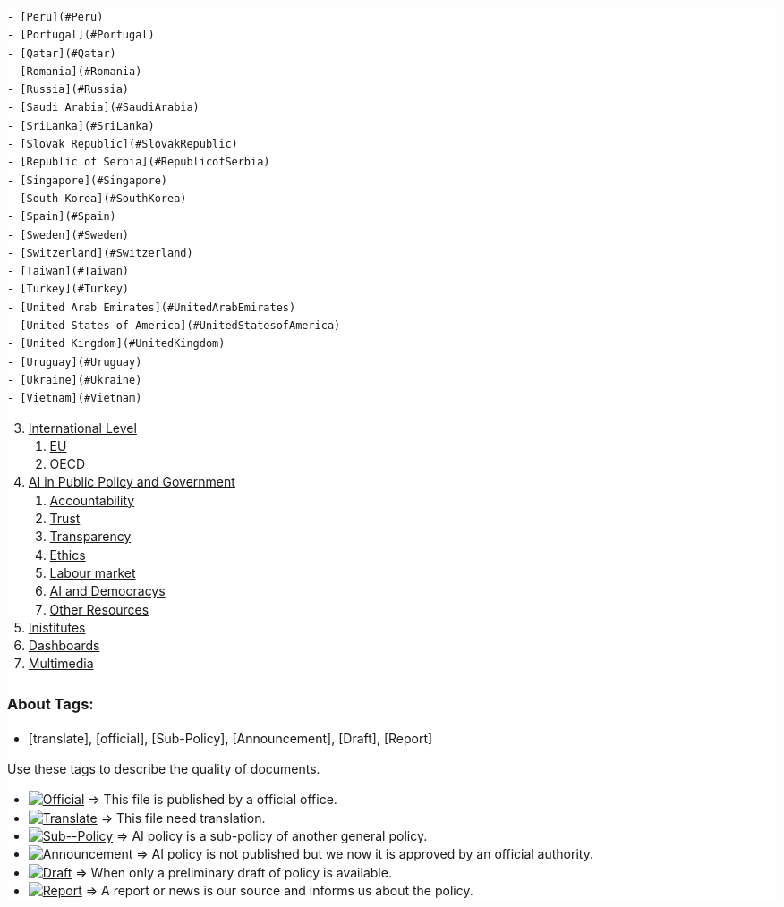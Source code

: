     - [Peru](#Peru)
    - [Portugal](#Portugal)
    - [Qatar](#Qatar)
    - [Romania](#Romania)
    - [Russia](#Russia)
    - [Saudi Arabia](#SaudiArabia)
    - [SriLanka](#SriLanka)
    - [Slovak Republic](#SlovakRepublic)
    - [Republic of Serbia](#RepublicofSerbia)
    - [Singapore](#Singapore)
    - [South Korea](#SouthKorea)
    - [Spain](#Spain)
    - [Sweden](#Sweden)
    - [Switzerland](#Switzerland)
    - [Taiwan](#Taiwan)
    - [Turkey](#Turkey)
    - [United Arab Emirates](#UnitedArabEmirates)
    - [United States of America](#UnitedStatesofAmerica)
    - [United Kingdom](#UnitedKingdom)
    - [Uruguay](#Uruguay)
    - [Ukraine](#Ukraine)
    - [Vietnam](#Vietnam)
3. [International Level](#InternationalLevel)
    1. [EU](#EU)
    2. [OECD](#OECD)
4. [AI in Public Policy and Government](#UsefulReportsandMaterials)
    1. [Accountability](#Accountability)
    2. [Trust](#Trust)
    3. [Transparency](#Transparency)
    4. [Ethics](#Ethics)
    5. [Labour market](#labourmarket)
    6. [AI and Democracys](#AIandDemocracys)
    7. [Other Resources](#OtherResources)
5. [Inistitutes](#Inistitutes)
6. [Dashboards](#Dashboards)
7. [Multimedia](#Multimedia)


### About Tags:<a name="Tags"></a>
- [translate], [official], [Sub-Policy], [Announcement], [Draft], [Report]

Use these tags to describe the quality of documents.

- [![Official](https://img.shields.io/badge/-Official-green)](https://github.com/javadsadeghi/Awesome-AI-Policy/)
 => This file is published by a official office.
- [![Translate](https://img.shields.io/badge/-translate-blue)](https://github.com/javadsadeghi/Awesome-AI-Policy/)
 => This file need translation.
- [![Sub--Policy](https://img.shields.io/badge/-Sub--Policy-yellowgreen)](https://github.com/javadsadeghi/Awesome-AI-Policy/)
 => AI policy is a sub-policy of another general policy.
- [![Announcement](https://img.shields.io/badge/-Announcement-orange)](https://github.com/javadsadeghi/Awesome-AI-Policy/)
 => AI policy is not published but we now it is approved by an official authority.
- [![Draft](https://img.shields.io/badge/-Draft-ff69b4)](https://github.com/javadsadeghi/Awesome-AI-Policy/)
 => When only a preliminary draft of policy is  available.
- [![Report](https://img.shields.io/badge/-Report-yellow)](https://github.com/javadsadeghi/Awesome-AI-Policy/)
 => A report or news is our source and informs us about the policy.
